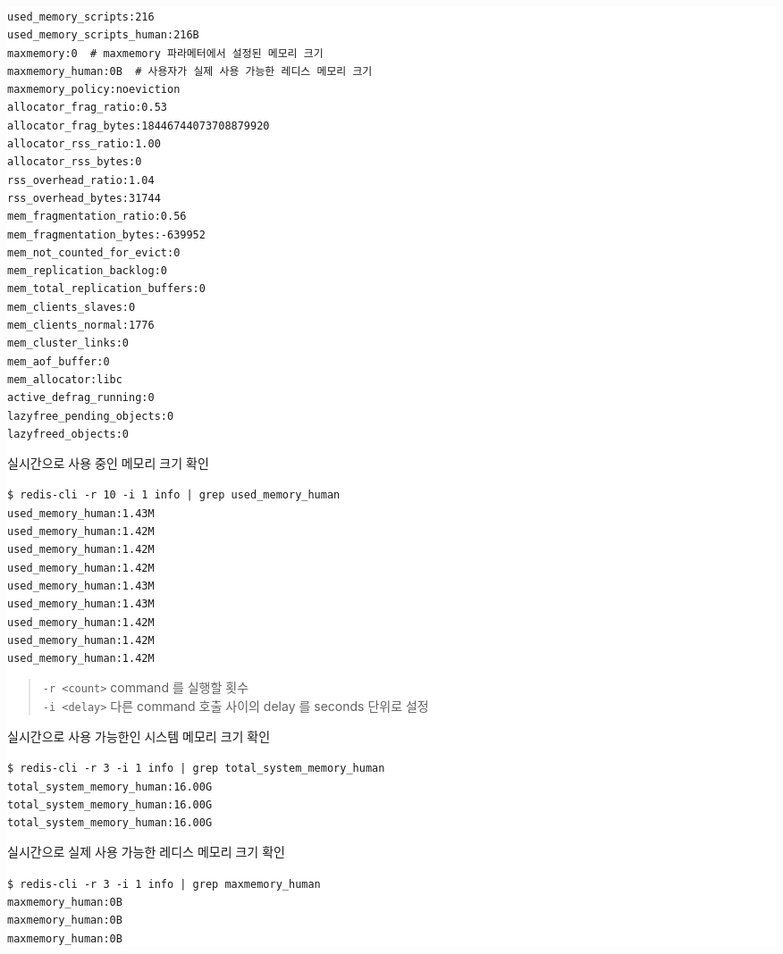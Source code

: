 ```shell
used_memory_scripts:216
used_memory_scripts_human:216B
maxmemory:0  # maxmemory 파라메터에서 설정된 메모리 크기
maxmemory_human:0B  # 사용자가 실제 사용 가능한 레디스 메모리 크기
maxmemory_policy:noeviction
allocator_frag_ratio:0.53
allocator_frag_bytes:18446744073708879920
allocator_rss_ratio:1.00
allocator_rss_bytes:0
rss_overhead_ratio:1.04
rss_overhead_bytes:31744
mem_fragmentation_ratio:0.56
mem_fragmentation_bytes:-639952
mem_not_counted_for_evict:0
mem_replication_backlog:0
mem_total_replication_buffers:0
mem_clients_slaves:0
mem_clients_normal:1776
mem_cluster_links:0
mem_aof_buffer:0
mem_allocator:libc
active_defrag_running:0
lazyfree_pending_objects:0
lazyfreed_objects:0
```

실시간으로 사용 중인 메모리 크기 확인
```shell
$ redis-cli -r 10 -i 1 info | grep used_memory_human
used_memory_human:1.43M
used_memory_human:1.42M
used_memory_human:1.42M
used_memory_human:1.42M
used_memory_human:1.43M
used_memory_human:1.43M
used_memory_human:1.42M
used_memory_human:1.42M
used_memory_human:1.42M
```

> `-r <count>` command 를 실행할 횟수  
> `-i <delay>` 다른 command 호출 사이의 delay 를 seconds 단위로 설정

실시간으로 사용 가능한인 시스템 메모리 크기 확인
```shell
$ redis-cli -r 3 -i 1 info | grep total_system_memory_human
total_system_memory_human:16.00G
total_system_memory_human:16.00G
total_system_memory_human:16.00G
```

실시간으로 실제 사용 가능한 레디스 메모리 크기 확인
```shell
$ redis-cli -r 3 -i 1 info | grep maxmemory_human
maxmemory_human:0B
maxmemory_human:0B
maxmemory_human:0B
```
